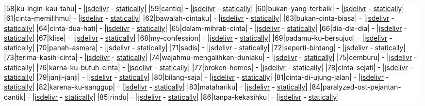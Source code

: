 |58|ku-ingin-kau-tahu| - |[jsdelivr](https://cdn.jsdelivr.net/gh/dbchord/c8-1-3/1-5000/1-500/ku-ingin-kau-tahu.png) - [statically](https://cdn.statically.io/gh/dbchord/c8-1-3/i/1-5000/1-500/ku-ingin-kau-tahu.png)|
|59|cantiq| - |[jsdelivr](https://cdn.jsdelivr.net/gh/dbchord/c8-1-3/1-5000/1-500/cantiq.png) - [statically](https://cdn.statically.io/gh/dbchord/c8-1-3/i/1-5000/1-500/cantiq.png)|
|60|bukan-yang-terbaik| - |[jsdelivr](https://cdn.jsdelivr.net/gh/dbchord/c8-1-3/1-5000/1-500/bukan-yang-terbaik.png) - [statically](https://cdn.statically.io/gh/dbchord/c8-1-3/i/1-5000/1-500/bukan-yang-terbaik.png)|
|61|cinta-memilihmu| - |[jsdelivr](https://cdn.jsdelivr.net/gh/dbchord/c8-1-3/1-5000/1-500/cinta-memilihmu.png) - [statically](https://cdn.statically.io/gh/dbchord/c8-1-3/i/1-5000/1-500/cinta-memilihmu.png)|
|62|bawalah-cintaku| - |[jsdelivr](https://cdn.jsdelivr.net/gh/dbchord/c8-1-3/1-5000/1-500/bawalah-cintaku.png) - [statically](https://cdn.statically.io/gh/dbchord/c8-1-3/i/1-5000/1-500/bawalah-cintaku.png)|
|63|bukan-cinta-biasa| - |[jsdelivr](https://cdn.jsdelivr.net/gh/dbchord/c8-1-3/1-5000/1-500/bukan-cinta-biasa.png) - [statically](https://cdn.statically.io/gh/dbchord/c8-1-3/i/1-5000/1-500/bukan-cinta-biasa.png)|
|64|cinta-dua-hati| - |[jsdelivr](https://cdn.jsdelivr.net/gh/dbchord/c8-1-3/1-5000/1-500/cinta-dua-hati.png) - [statically](https://cdn.statically.io/gh/dbchord/c8-1-3/i/1-5000/1-500/cinta-dua-hati.png)|
|65|dalam-mihrab-cinta| - |[jsdelivr](https://cdn.jsdelivr.net/gh/dbchord/c8-1-3/1-5000/1-500/dalam-mihrab-cinta.png) - [statically](https://cdn.statically.io/gh/dbchord/c8-1-3/i/1-5000/1-500/dalam-mihrab-cinta.png)|
|66|dia-dia-dia| - |[jsdelivr](https://cdn.jsdelivr.net/gh/dbchord/c8-1-3/1-5000/1-500/dia-dia-dia.png) - [statically](https://cdn.statically.io/gh/dbchord/c8-1-3/i/1-5000/1-500/dia-dia-dia.png)|
|67|klise| - |[jsdelivr](https://cdn.jsdelivr.net/gh/dbchord/c8-1-3/1-5000/1-500/klise.png) - [statically](https://cdn.statically.io/gh/dbchord/c8-1-3/i/1-5000/1-500/klise.png)|
|68|my-confession| - |[jsdelivr](https://cdn.jsdelivr.net/gh/dbchord/c8-1-3/1-5000/1-500/my-confession.png) - [statically](https://cdn.statically.io/gh/dbchord/c8-1-3/i/1-5000/1-500/my-confession.png)|
|69|padamu-ku-bersujud| - |[jsdelivr](https://cdn.jsdelivr.net/gh/dbchord/c8-1-3/1-5000/1-500/padamu-ku-bersujud.png) - [statically](https://cdn.statically.io/gh/dbchord/c8-1-3/i/1-5000/1-500/padamu-ku-bersujud.png)|
|70|panah-asmara| - |[jsdelivr](https://cdn.jsdelivr.net/gh/dbchord/c8-1-3/1-5000/1-500/panah-asmara.png) - [statically](https://cdn.statically.io/gh/dbchord/c8-1-3/i/1-5000/1-500/panah-asmara.png)|
|71|sadis| - |[jsdelivr](https://cdn.jsdelivr.net/gh/dbchord/c8-1-3/1-5000/1-500/sadis.png) - [statically](https://cdn.statically.io/gh/dbchord/c8-1-3/i/1-5000/1-500/sadis.png)|
|72|seperti-bintang| - |[jsdelivr](https://cdn.jsdelivr.net/gh/dbchord/c8-1-3/1-5000/1-500/seperti-bintang.png) - [statically](https://cdn.statically.io/gh/dbchord/c8-1-3/i/1-5000/1-500/seperti-bintang.png)|
|73|terima-kasih-cinta| - |[jsdelivr](https://cdn.jsdelivr.net/gh/dbchord/c8-1-3/1-5000/1-500/terima-kasih-cinta.png) - [statically](https://cdn.statically.io/gh/dbchord/c8-1-3/i/1-5000/1-500/terima-kasih-cinta.png)|
|74|wajahmu-mengalihkan-duniaku| - |[jsdelivr](https://cdn.jsdelivr.net/gh/dbchord/c8-1-3/1-5000/1-500/wajahmu-mengalihkan-duniaku.png) - [statically](https://cdn.statically.io/gh/dbchord/c8-1-3/i/1-5000/1-500/wajahmu-mengalihkan-duniaku.png)|
|75|cemburu| - |[jsdelivr](https://cdn.jsdelivr.net/gh/dbchord/c8-1-3/1-5000/1-500/cemburu.png) - [statically](https://cdn.statically.io/gh/dbchord/c8-1-3/i/1-5000/1-500/cemburu.png)|
|76|karna-ku-butuh-cinta| - |[jsdelivr](https://cdn.jsdelivr.net/gh/dbchord/c8-1-3/1-5000/1-500/karna-ku-butuh-cinta.png) - [statically](https://cdn.statically.io/gh/dbchord/c8-1-3/i/1-5000/1-500/karna-ku-butuh-cinta.png)|
|77|broken-homes| - |[jsdelivr](https://cdn.jsdelivr.net/gh/dbchord/c8-1-3/1-5000/1-500/broken-homes.png) - [statically](https://cdn.statically.io/gh/dbchord/c8-1-3/i/1-5000/1-500/broken-homes.png)|
|78|cinta-sejati| - |[jsdelivr](https://cdn.jsdelivr.net/gh/dbchord/c8-1-3/1-5000/1-500/cinta-sejati.png) - [statically](https://cdn.statically.io/gh/dbchord/c8-1-3/i/1-5000/1-500/cinta-sejati.png)|
|79|janji-janji| - |[jsdelivr](https://cdn.jsdelivr.net/gh/dbchord/c8-1-3/1-5000/1-500/janji-janji.png) - [statically](https://cdn.statically.io/gh/dbchord/c8-1-3/i/1-5000/1-500/janji-janji.png)|
|80|bilang-saja| - |[jsdelivr](https://cdn.jsdelivr.net/gh/dbchord/c8-1-3/1-5000/1-500/bilang-saja.png) - [statically](https://cdn.statically.io/gh/dbchord/c8-1-3/i/1-5000/1-500/bilang-saja.png)|
|81|cinta-di-ujung-jalan| - |[jsdelivr](https://cdn.jsdelivr.net/gh/dbchord/c8-1-3/1-5000/1-500/cinta-di-ujung-jalan.png) - [statically](https://cdn.statically.io/gh/dbchord/c8-1-3/i/1-5000/1-500/cinta-di-ujung-jalan.png)|
|82|karena-ku-sanggup| - |[jsdelivr](https://cdn.jsdelivr.net/gh/dbchord/c8-1-3/1-5000/1-500/karena-ku-sanggup.png) - [statically](https://cdn.statically.io/gh/dbchord/c8-1-3/i/1-5000/1-500/karena-ku-sanggup.png)|
|83|matahariku| - |[jsdelivr](https://cdn.jsdelivr.net/gh/dbchord/c8-1-3/1-5000/1-500/matahariku.png) - [statically](https://cdn.statically.io/gh/dbchord/c8-1-3/i/1-5000/1-500/matahariku.png)|
|84|paralyzed-ost-pejantan-cantik| - |[jsdelivr](https://cdn.jsdelivr.net/gh/dbchord/c8-1-3/1-5000/1-500/paralyzed-ost-pejantan-cantik.png) - [statically](https://cdn.statically.io/gh/dbchord/c8-1-3/i/1-5000/1-500/paralyzed-ost-pejantan-cantik.png)|
|85|rindu| - |[jsdelivr](https://cdn.jsdelivr.net/gh/dbchord/c8-1-3/1-5000/1-500/rindu.png) - [statically](https://cdn.statically.io/gh/dbchord/c8-1-3/i/1-5000/1-500/rindu.png)|
|86|tanpa-kekasihku| - |[jsdelivr](https://cdn.jsdelivr.net/gh/dbchord/c8-1-3/1-5000/1-500/tanpa-kekasihku.png) - [statically](https://cdn.statically.io/gh/dbchord/c8-1-3/i/1-5000/1-500/tanpa-kekasihku.png)|